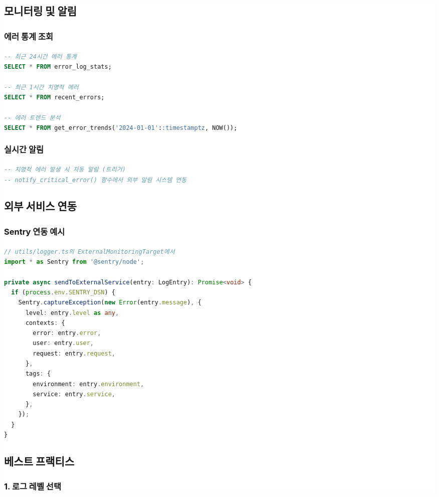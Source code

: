 ## 모니터링 및 알림

### 에러 통계 조회

```sql
-- 최근 24시간 에러 통계
SELECT * FROM error_log_stats;

-- 최근 1시간 치명적 에러
SELECT * FROM recent_errors;

-- 에러 트렌드 분석
SELECT * FROM get_error_trends('2024-01-01'::timestamptz, NOW());
```

### 실시간 알림

```sql
-- 치명적 에러 발생 시 자동 알림 (트리거)
-- notify_critical_error() 함수에서 외부 알림 시스템 연동
```

## 외부 서비스 연동

### Sentry 연동 예시

```typescript
// utils/logger.ts의 ExternalMonitoringTarget에서
import * as Sentry from '@sentry/node';

private async sendToExternalService(entry: LogEntry): Promise<void> {
  if (process.env.SENTRY_DSN) {
    Sentry.captureException(new Error(entry.message), {
      level: entry.level as any,
      contexts: {
        error: entry.error,
        user: entry.user,
        request: entry.request,
      },
      tags: {
        environment: entry.environment,
        service: entry.service,
      },
    });
  }
}
```

## 베스트 프랙티스

### 1. 로그 레벨 선택
